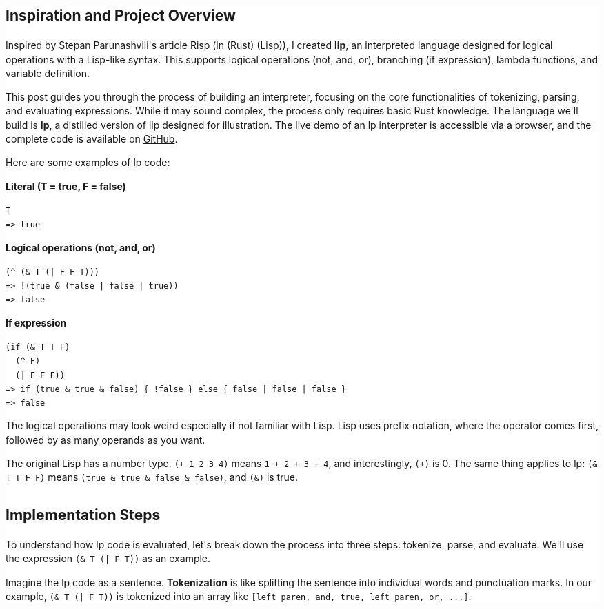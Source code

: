 ## Inspiration and Project Overview

Inspired by Stepan Parunashvili's article [Risp (in (Rust) (Lisp))](https://stopa.io/post/222), I created **lip**, an interpreted language designed for logical operations with a Lisp-like syntax. This supports logical operations (not, and, or), branching (if expression), lambda functions, and variable definition.

This post guides you through the process of building an interpreter, focusing on the core functionalities of tokenizing, parsing, and evaluating expressions. While it may sound complex, the process only requires basic Rust knowledge. The language we'll build is **lp**, a distilled version of lip designed for illustration. The [live demo](https://momori256.github.io/lip/lp/www/) of an lp interpreter is accessible via a browser, and the complete code is available on [GitHub](https://github.com/momori256/lip).

Here are some examples of lp code:

**Literal (T = true, F = false)**

```
T
=> true
```

**Logical operations (not, and, or)**

```
(^ (& T (| F F T)))
=> !(true & (false | false | true))
=> false
```

**If expression**

```
(if (& T T F)
  (^ F)
  (| F F F))
=> if (true & true & false) { !false } else { false | false | false }
=> false
```

The logical operations may look weird especially if not familiar with Lisp. Lisp uses prefix notation, where the operator comes first, followed by as many operands as you want.

The original Lisp has a number type. `(+ 1 2 3 4)` means `1 + 2 + 3 + 4`, and interestingly, `(+)` is 0. The same thing applies to lp: `(& T T F F)` means `(true & true & false & false)`, and `(&)` is true.

## Implementation Steps

To understand how lp code is evaluated, let's break down the process into three steps: tokenize, parse, and evaluate. We'll use the expression `(& T (| F T))` as an example.

Imagine the lp code as a sentence. **Tokenization** is like splitting the sentence into individual words and punctuation marks. In our example, `(& T (| F T))` is tokenized into an array like `[left paren, and, true, left paren, or, ...]`.

